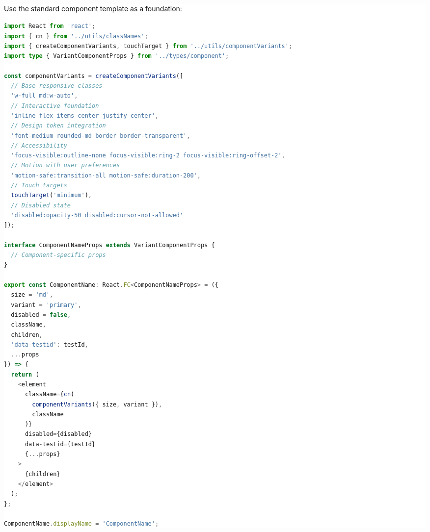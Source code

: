 Use the standard component template as a foundation:

```typescript
import React from 'react';
import { cn } from '../utils/classNames';
import { createComponentVariants, touchTarget } from '../utils/componentVariants';
import type { VariantComponentProps } from '../types/component';

const componentVariants = createComponentVariants([
  // Base responsive classes
  'w-full md:w-auto',
  // Interactive foundation
  'inline-flex items-center justify-center',
  // Design token integration
  'font-medium rounded-md border border-transparent',
  // Accessibility
  'focus-visible:outline-none focus-visible:ring-2 focus-visible:ring-offset-2',
  // Motion with user preferences
  'motion-safe:transition-all motion-safe:duration-200',
  // Touch targets
  touchTarget('minimum'),
  // Disabled state
  'disabled:opacity-50 disabled:cursor-not-allowed'
]);

interface ComponentNameProps extends VariantComponentProps {
  // Component-specific props
}

export const ComponentName: React.FC<ComponentNameProps> = ({
  size = 'md',
  variant = 'primary',
  disabled = false,
  className,
  children,
  'data-testid': testId,
  ...props
}) => {
  return (
    <element
      className={cn(
        componentVariants({ size, variant }),
        className
      )}
      disabled={disabled}
      data-testid={testId}
      {...props}
    >
      {children}
    </element>
  );
};

ComponentName.displayName = 'ComponentName';
```
